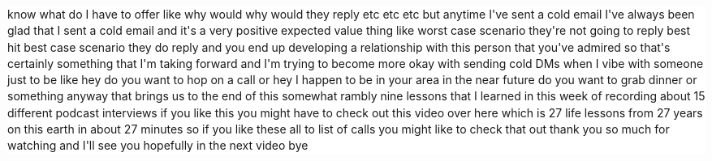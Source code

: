know what do I have to offer like why would why would they reply etc etc etc but anytime I've sent a cold email I've always been glad that I sent a cold email and it's a very positive expected value thing like worst case scenario they're not going to reply best hit best case scenario they do reply and you end up developing a relationship with this person that you've admired so that's certainly something that I'm taking forward and I'm trying to become more okay with sending cold DMs when I vibe with someone just to be like hey do you want to hop on a call or hey I happen to be in your area in the near future do you want to grab dinner or something anyway that brings us to the end of this somewhat rambly nine lessons that I learned in this week of recording about 15 different podcast interviews if you like this you might have to check out this video over here which is 27 life lessons from 27 years on this earth in about 27 minutes so if you like these all to list of calls you might like to check that out thank you so much for watching and I'll see you hopefully in the next video bye
